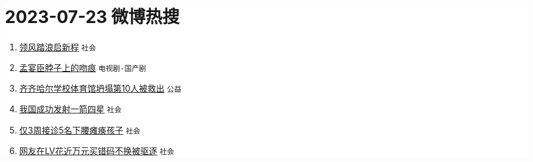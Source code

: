 # 2023-07-23 微博热搜 
1. [领风踏浪启新程](https://m.weibo.cn/search?containerid=100103type%3D1%26t%3D10%26q%3D%23%E9%A2%86%E9%A3%8E%E8%B8%8F%E6%B5%AA%E5%90%AF%E6%96%B0%E7%A8%8B%23&stream_entry_id=51&isnewpage=1&extparam=seat%3D1%26stream_entry_id%3D51%26c_type%3D51%26pos%3D0%26cate%3D10103%26filter_type%3Drealtimehot%26dgr%3D0%26display_time%3D1690125464%26pre_seqid%3D1690125464359027164151&luicode=10000011&lfid=106003type%3D25%26t%3D3%26disable_hot%3D1%26filter_type%3Drealtimehot) `社会` 

2. [孟宴臣脖子上的吻痕](https://m.weibo.cn/search?containerid=100103type%3D1%26t%3D10%26q%3D%23%E5%AD%9F%E5%AE%B4%E8%87%A3%E8%84%96%E5%AD%90%E4%B8%8A%E7%9A%84%E5%90%BB%E7%97%95%23&stream_entry_id=31&isnewpage=1&extparam=seat%3D1%26c_type%3D31%26band_rank%3D1%26cate%3D5001%26lcate%3D5001%26realpos%3D1%26stream_entry_id%3D31%26q%3D%2523%25E5%25AD%259F%25E5%25AE%25B4%25E8%2587%25A3%25E8%2584%2596%25E5%25AD%2590%25E4%25B8%258A%25E7%259A%2584%25E5%2590%25BB%25E7%2597%2595%2523%26flag%3D2%26dgr%3D0%26filter_type%3Drealtimehot%26pos%3D0%26display_time%3D1690125464%26pre_seqid%3D1690125464359027164151&luicode=10000011&lfid=106003type%3D25%26t%3D3%26disable_hot%3D1%26filter_type%3Drealtimehot) `电视剧-国产剧` 

3. [齐齐哈尔学校体育馆坍塌第10人被救出](https://m.weibo.cn/search?containerid=100103type%3D1%26t%3D10%26q%3D%23%E9%BD%90%E9%BD%90%E5%93%88%E5%B0%94%E5%AD%A6%E6%A0%A1%E4%BD%93%E8%82%B2%E9%A6%86%E5%9D%8D%E5%A1%8C%E7%AC%AC10%E4%BA%BA%E8%A2%AB%E6%95%91%E5%87%BA%23&stream_entry_id=31&isnewpage=1&extparam=seat%3D1%26c_type%3D31%26band_rank%3D2%26cate%3D5001%26lcate%3D5001%26realpos%3D2%26stream_entry_id%3D31%26q%3D%2523%25E9%25BD%2590%25E9%25BD%2590%25E5%2593%2588%25E5%25B0%2594%25E5%25AD%25A6%25E6%25A0%25A1%25E4%25BD%2593%25E8%2582%25B2%25E9%25A6%2586%25E5%259D%258D%25E5%25A1%258C%25E7%25AC%25AC10%25E4%25BA%25BA%25E8%25A2%25AB%25E6%2595%2591%25E5%2587%25BA%2523%26flag%3D1%26dgr%3D0%26filter_type%3Drealtimehot%26pos%3D1%26display_time%3D1690125464%26pre_seqid%3D1690125464359027164151&luicode=10000011&lfid=106003type%3D25%26t%3D3%26disable_hot%3D1%26filter_type%3Drealtimehot) `公益` 

4. [我国成功发射一箭四星](https://m.weibo.cn/search?containerid=100103type%3D1%26t%3D10%26q%3D%23%E6%88%91%E5%9B%BD%E6%88%90%E5%8A%9F%E5%8F%91%E5%B0%84%E4%B8%80%E7%AE%AD%E5%9B%9B%E6%98%9F%23&stream_entry_id=31&isnewpage=1&extparam=seat%3D1%26c_type%3D31%26band_rank%3D3%26cate%3D5001%26lcate%3D5001%26realpos%3D3%26stream_entry_id%3D31%26q%3D%2523%25E6%2588%2591%25E5%259B%25BD%25E6%2588%2590%25E5%258A%259F%25E5%258F%2591%25E5%25B0%2584%25E4%25B8%2580%25E7%25AE%25AD%25E5%259B%259B%25E6%2598%259F%2523%26flag%3D0%26dgr%3D0%26filter_type%3Drealtimehot%26pos%3D2%26display_time%3D1690125464%26pre_seqid%3D1690125464359027164151&luicode=10000011&lfid=106003type%3D25%26t%3D3%26disable_hot%3D1%26filter_type%3Drealtimehot) `社会` 

5. [仅3周接诊5名下腰瘫痪孩子](https://m.weibo.cn/search?containerid=100103type%3D1%26t%3D10%26q%3D%23%E4%BB%853%E5%91%A8%E6%8E%A5%E8%AF%8A5%E5%90%8D%E4%B8%8B%E8%85%B0%E7%98%AB%E7%97%AA%E5%AD%A9%E5%AD%90%23&stream_entry_id=31&isnewpage=1&extparam=seat%3D1%26c_type%3D31%26band_rank%3D4%26cate%3D5001%26lcate%3D5001%26realpos%3D4%26stream_entry_id%3D31%26q%3D%2523%25E4%25BB%25853%25E5%2591%25A8%25E6%258E%25A5%25E8%25AF%258A5%25E5%2590%258D%25E4%25B8%258B%25E8%2585%25B0%25E7%2598%25AB%25E7%2597%25AA%25E5%25AD%25A9%25E5%25AD%2590%2523%26flag%3D2%26dgr%3D0%26filter_type%3Drealtimehot%26pos%3D3%26display_time%3D1690125464%26pre_seqid%3D1690125464359027164151&luicode=10000011&lfid=106003type%3D25%26t%3D3%26disable_hot%3D1%26filter_type%3Drealtimehot) `社会` 

6. [网友在LV花近万元买错码不换被驱逐](https://m.weibo.cn/search?containerid=100103type%3D1%26t%3D10%26q%3D%23%E7%BD%91%E5%8F%8B%E5%9C%A8LV%E8%8A%B1%E8%BF%91%E4%B8%87%E5%85%83%E4%B9%B0%E9%94%99%E7%A0%81%E4%B8%8D%E6%8D%A2%E8%A2%AB%E9%A9%B1%E9%80%90%23&stream_entry_id=31&isnewpage=1&extparam=seat%3D1%26c_type%3D31%26band_rank%3D5%26cate%3D5001%26lcate%3D5001%26realpos%3D5%26stream_entry_id%3D31%26q%3D%2523%25E7%25BD%2591%25E5%258F%258B%25E5%259C%25A8LV%25E8%258A%25B1%25E8%25BF%2591%25E4%25B8%2587%25E5%2585%2583%25E4%25B9%25B0%25E9%2594%2599%25E7%25A0%2581%25E4%25B8%258D%25E6%258D%25A2%25E8%25A2%25AB%25E9%25A9%25B1%25E9%2580%2590%2523%26flag%3D1%26dgr%3D0%26filter_type%3Drealtimehot%26pos%3D4%26display_time%3D1690125464%26pre_seqid%3D1690125464359027164151&luicode=10000011&lfid=106003type%3D25%26t%3D3%26disable_hot%3D1%26filter_type%3Drealtimehot) `社会` 
